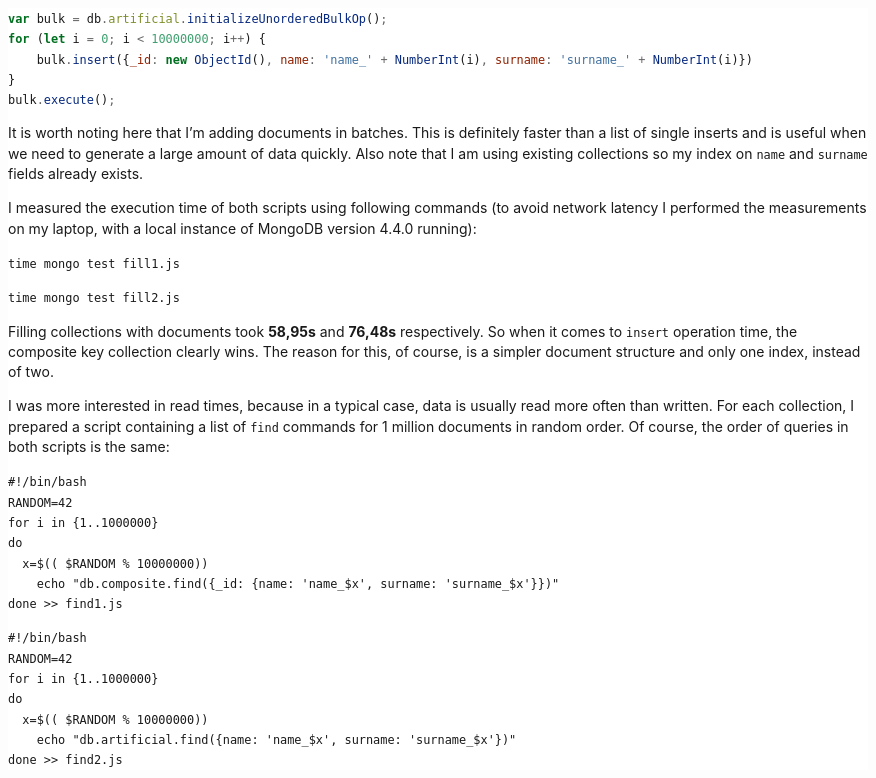 ```javascript
var bulk = db.artificial.initializeUnorderedBulkOp();
for (let i = 0; i < 10000000; i++) {
    bulk.insert({_id: new ObjectId(), name: 'name_' + NumberInt(i), surname: 'surname_' + NumberInt(i)})
}
bulk.execute();
```

It is worth noting here that I’m adding documents in batches. This is definitely faster than a list of single inserts
and is useful when we need to generate a large amount of data quickly. Also note that I am using existing collections
so my index on `name` and `surname` fields already exists.

I measured the execution time of both scripts using following commands (to avoid network latency I performed the
measurements on my laptop, with a local instance of MongoDB version 4.4.0 running):

```shell
time mongo test fill1.js
```

```shell
time mongo test fill2.js
```

Filling collections with documents took **58,95s** and **76,48s** respectively. So when it comes to `insert` operation time,
the composite key collection clearly wins. The reason for this, of course, is a simpler document structure and only one
index, instead of two.

I was more interested in read times, because in a typical case, data is usually read more often than written. For each collection,
I prepared a script containing a list of `find` commands for 1 million documents in random order. Of course, the order of
queries in both scripts is the same:

```shell
#!/bin/bash
RANDOM=42
for i in {1..1000000}
do
  x=$(( $RANDOM % 10000000))
    echo "db.composite.find({_id: {name: 'name_$x', surname: 'surname_$x'}})"
done >> find1.js
```

```shell
#!/bin/bash
RANDOM=42
for i in {1..1000000}
do
  x=$(( $RANDOM % 10000000))
    echo "db.artificial.find({name: 'name_$x', surname: 'surname_$x'})"
done >> find2.js
```
